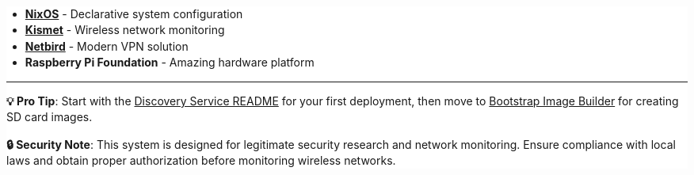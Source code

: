 - **[NixOS](https://nixos.org/)** - Declarative system configuration
- **[Kismet](https://www.kismetwireless.net/)** - Wireless network monitoring
- **[Netbird](https://netbird.io/)** - Modern VPN solution
- **Raspberry Pi Foundation** - Amazing hardware platform

---

**💡 Pro Tip**: Start with the [Discovery Service README](discovery-service/README.md) for your first deployment, then move to [Bootstrap Image Builder](bootstrap-image/README.md) for creating SD card images.

**🔒 Security Note**: This system is designed for legitimate security research and network monitoring. Ensure compliance with local laws and obtain proper authorization before monitoring wireless networks.